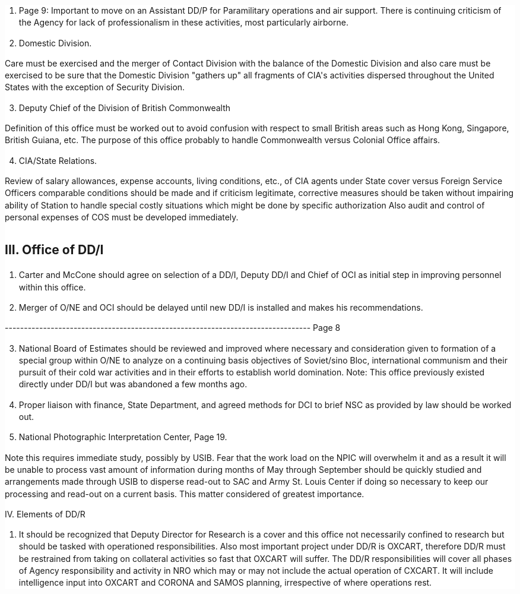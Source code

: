1. Page 9: Important to move on an Assistant DD/P for Paramilitary operations and air support. There is continuing criticism of the Agency for lack of professionalism in these activities, most particularly airborne.

2. Domestic Division.

Care must be exercised and the merger of Contact Division with the balance of the Domestic Division and also care must be exercised to be sure that the Domestic Division "gathers up" all fragments of CIA's activities dispersed throughout the United States with the exception of Security Division.

3. Deputy Chief of the Division of British Commonwealth

Definition of this office must be worked out to avoid confusion with respect to small British areas such as Hong Kong, Singapore, British Guiana, etc. The purpose of this office probably to handle Commonwealth versus Colonial Office affairs.

4. CIA/State Relations.

Review of salary allowances, expense accounts, living conditions, etc., of CIA agents under State cover versus Foreign Service Officers comparable conditions should be made and if criticism legitimate, corrective measures should be taken without impairing ability of Station to handle special costly situations which might be done by specific authorization Also audit and control of personal expenses of COS must be developed immediately.

## III. Office of DD/I

1. Carter and McCone should agree on selection of a DD/I, Deputy DD/I and Chief of OCI as initial step in improving personnel within this office.

2. Merger of O/NE and OCI should be delayed until new DD/I is installed and makes his recommendations.


-------------------------------------------------------------------------------- Page 8

3. National Board of Estimates should be reviewed and improved where necessary and consideration given to formation of a special group within O/NE to analyze on a continuing basis objectives of Soviet/sino Bloc, international communism and their pursuit of their cold war activities and in their efforts to establish world domination. Note: This office previously existed directly under DD/I but was abandoned a few months ago.

4. Proper liaison with finance, State Department, and agreed methods for DCI to brief NSC as provided by law should be worked out.

5. National Photographic Interpretation Center, Page 19.

Note this requires immediate study, possibly by USIB. Fear that the work load on the NPIC will overwhelm it and as a result it will be unable to process vast amount of information during months of May through September should be quickly studied and arrangements made through USIB to disperse read-out to SAC and Army St. Louis Center if doing so necessary to keep our processing and read-out on a current basis. This matter considered of greatest importance.

IV. Elements of DD/R

1. It should be recognized that Deputy Director for Research is a cover and this office not necessarily confined to research but should be tasked with operationed responsibilities. Also most important project under DD/R is OXCART, therefore DD/R must be restrained from taking on collateral activities so fast that OXCART will suffer. The DD/R responsibilities will cover all phases of Agency responsibility and activity in NRO which may or may not include the actual operation of CXCART. It will include intelligence input into OXCART and CORONA and SAMOS planning, irrespective of where operations rest.
